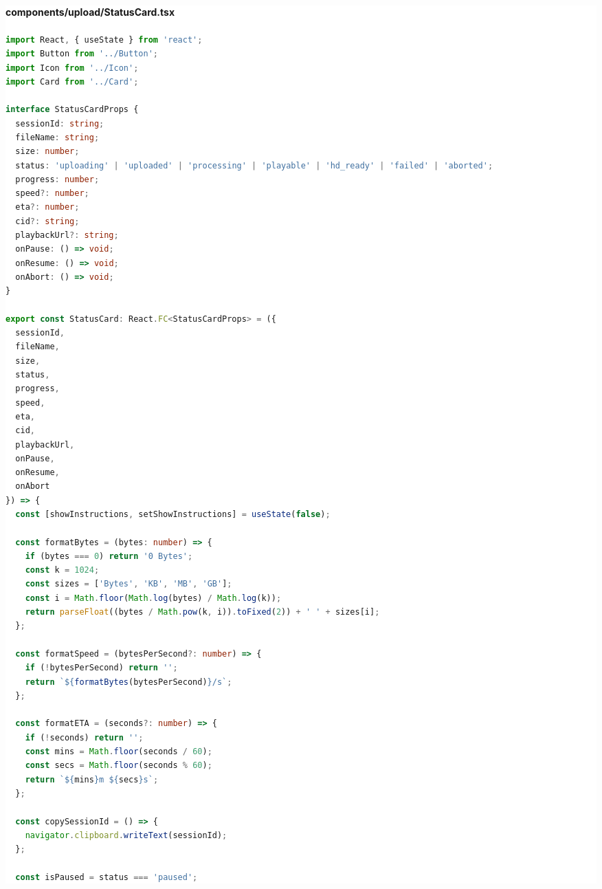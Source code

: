 #### components/upload/StatusCard.tsx
```typescript
import React, { useState } from 'react';
import Button from '../Button';
import Icon from '../Icon';
import Card from '../Card';

interface StatusCardProps {
  sessionId: string;
  fileName: string;
  size: number;
  status: 'uploading' | 'uploaded' | 'processing' | 'playable' | 'hd_ready' | 'failed' | 'aborted';
  progress: number;
  speed?: number;
  eta?: number;
  cid?: string;
  playbackUrl?: string;
  onPause: () => void;
  onResume: () => void;
  onAbort: () => void;
}

export const StatusCard: React.FC<StatusCardProps> = ({
  sessionId,
  fileName,
  size,
  status,
  progress,
  speed,
  eta,
  cid,
  playbackUrl,
  onPause,
  onResume,
  onAbort
}) => {
  const [showInstructions, setShowInstructions] = useState(false);
  
  const formatBytes = (bytes: number) => {
    if (bytes === 0) return '0 Bytes';
    const k = 1024;
    const sizes = ['Bytes', 'KB', 'MB', 'GB'];
    const i = Math.floor(Math.log(bytes) / Math.log(k));
    return parseFloat((bytes / Math.pow(k, i)).toFixed(2)) + ' ' + sizes[i];
  };
  
  const formatSpeed = (bytesPerSecond?: number) => {
    if (!bytesPerSecond) return '';
    return `${formatBytes(bytesPerSecond)}/s`;
  };
  
  const formatETA = (seconds?: number) => {
    if (!seconds) return '';
    const mins = Math.floor(seconds / 60);
    const secs = Math.floor(seconds % 60);
    return `${mins}m ${secs}s`;
  };
  
  const copySessionId = () => {
    navigator.clipboard.writeText(sessionId);
  };
  
  const isPaused = status === 'paused';
```